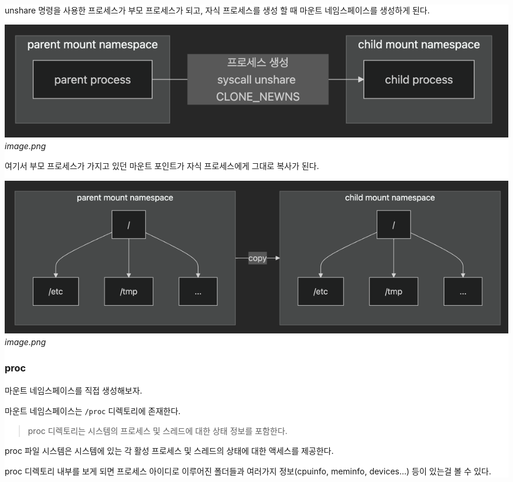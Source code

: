 
unshare 명령을 사용한 프로세스가 부모 프로세스가 되고, 자식 프로세스를 생성 할 때 마운트 네임스페이스를 생성하게 된다.


![1](/upload/2025-01-27-리눅스_컨테이너.md/1.png)_image.png_


여기서 부모 프로세스가 가지고 있던 마운트 포인트가 자식 프로세스에게 그대로 복사가 된다.


![2](/upload/2025-01-27-리눅스_컨테이너.md/2.png)_image.png_


### proc


마운트 네임스페이스를 직접 생성해보자.


마운트 네임스페이스는 `/proc` 디렉토리에 존재한다.


> proc 디렉토리는 시스템의 프로세스 및 스레드에 대한 상태 정보를 포함한다.


proc 파일 시스템은 시스템에 있는 각 활성 프로세스 및 스레드의 상태에 대한 액세스를 제공한다.


proc 디렉토리 내부를 보게 되면 프로세스 아이디로 이루어진 폴더들과 여러가지 정보(cpuinfo, meminfo, devices…) 등이 있는걸 볼 수 있다.

